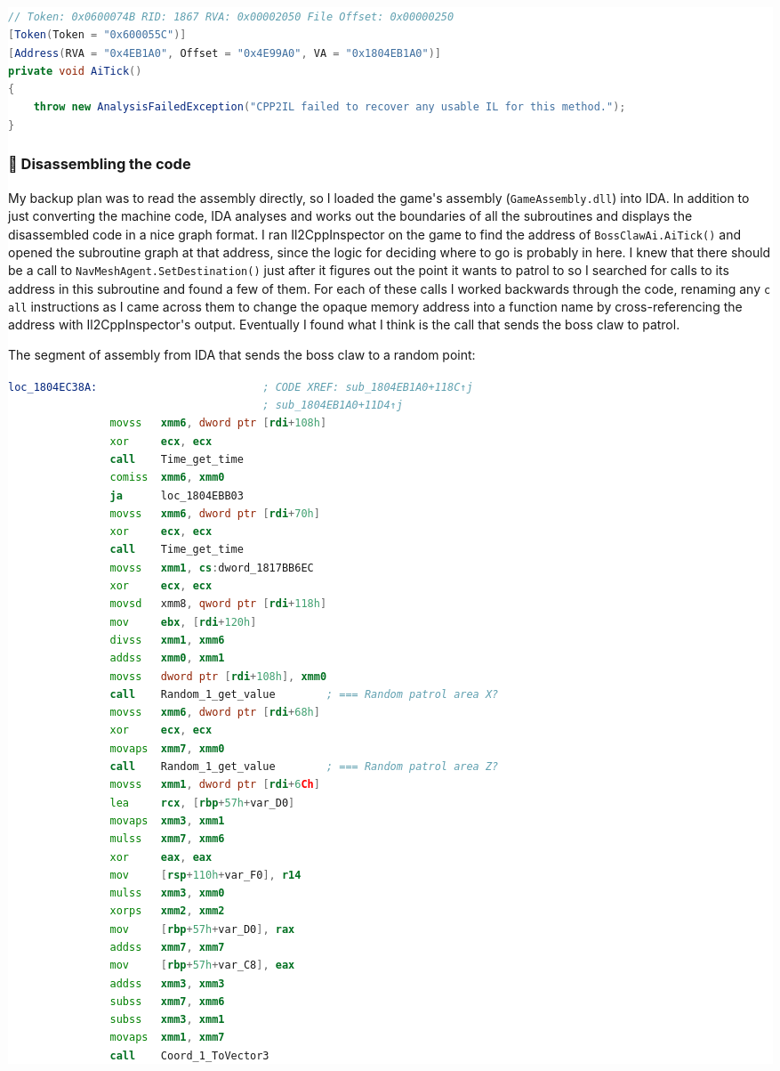 ```c#
// Token: 0x0600074B RID: 1867 RVA: 0x00002050 File Offset: 0x00000250
[Token(Token = "0x600055C")]
[Address(RVA = "0x4EB1A0", Offset = "0x4E99A0", VA = "0x1804EB1A0")]
private void AiTick()
{
    throw new AnalysisFailedException("CPP2IL failed to recover any usable IL for this method.");
}
```

### 🔬 Disassembling the code

My backup plan was to read the assembly directly, so I loaded the game's assembly (`GameAssembly.dll`) into IDA. In addition to just converting the machine code, IDA analyses and works out the boundaries of all the subroutines and displays the disassembled code in a nice graph format. I ran Il2CppInspector on the game to find the address of `BossClawAi.AiTick()` and opened the subroutine graph at that address, since the logic for deciding where to go is probably in here. I knew that there should be a call to `NavMeshAgent.SetDestination()` just after it figures out the point it wants to patrol to so I searched for calls to its address in this subroutine and found a few of them. For each of these calls I worked backwards through the code, renaming any `call` instructions as I came across them to change the opaque memory address into a function name by cross-referencing the address with Il2CppInspector's output. Eventually I found what I think is the call that sends the boss claw to patrol.

The segment of assembly from IDA that sends the boss claw to a random point:

```asm
loc_1804EC38A:                          ; CODE XREF: sub_1804EB1A0+118C↑j
                                        ; sub_1804EB1A0+11D4↑j
                movss   xmm6, dword ptr [rdi+108h]
                xor     ecx, ecx
                call    Time_get_time
                comiss  xmm6, xmm0
                ja      loc_1804EBB03
                movss   xmm6, dword ptr [rdi+70h]
                xor     ecx, ecx
                call    Time_get_time
                movss   xmm1, cs:dword_1817BB6EC
                xor     ecx, ecx
                movsd   xmm8, qword ptr [rdi+118h]
                mov     ebx, [rdi+120h]
                divss   xmm1, xmm6
                addss   xmm0, xmm1
                movss   dword ptr [rdi+108h], xmm0
                call    Random_1_get_value        ; === Random patrol area X?
                movss   xmm6, dword ptr [rdi+68h]
                xor     ecx, ecx
                movaps  xmm7, xmm0
                call    Random_1_get_value        ; === Random patrol area Z?
                movss   xmm1, dword ptr [rdi+6Ch]
                lea     rcx, [rbp+57h+var_D0]
                movaps  xmm3, xmm1
                mulss   xmm7, xmm6
                xor     eax, eax
                mov     [rsp+110h+var_F0], r14
                mulss   xmm3, xmm0
                xorps   xmm2, xmm2
                mov     [rbp+57h+var_D0], rax
                addss   xmm7, xmm7
                mov     [rbp+57h+var_C8], eax
                addss   xmm3, xmm3
                subss   xmm7, xmm6
                subss   xmm3, xmm1
                movaps  xmm1, xmm7
                call    Coord_1_ToVector3
```